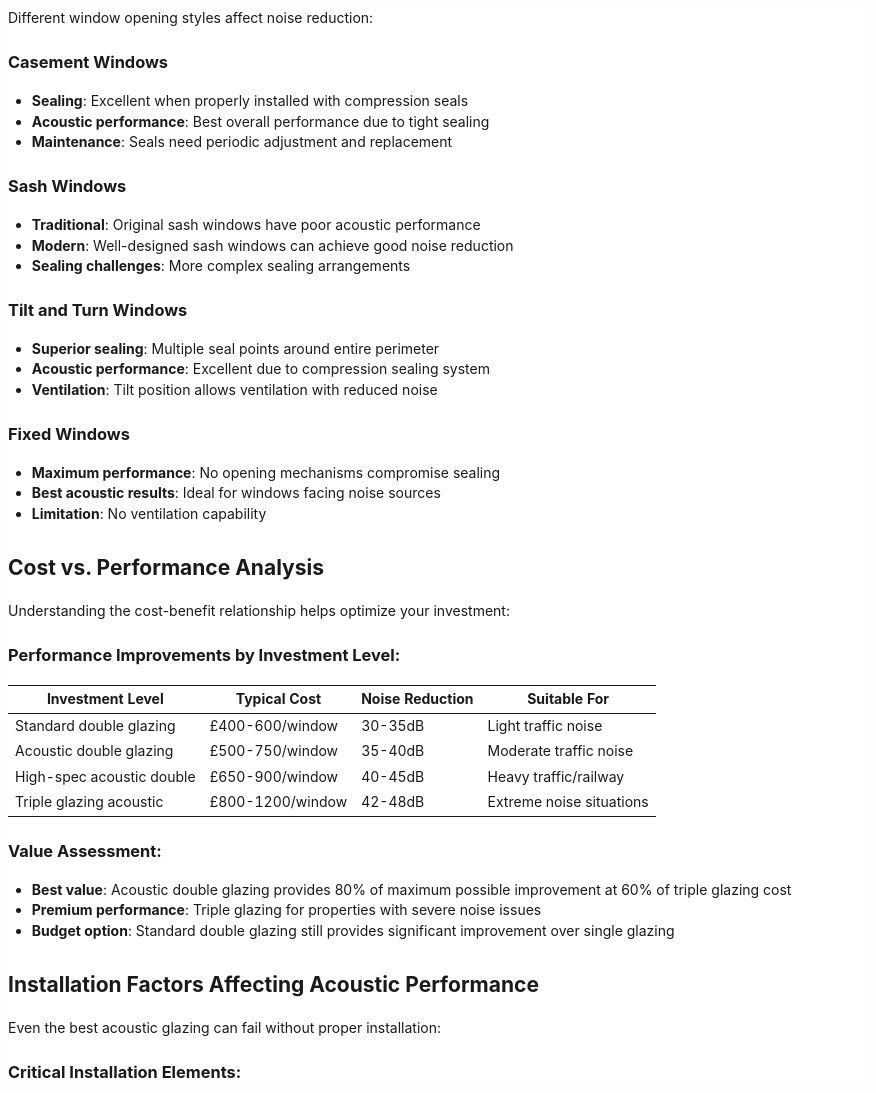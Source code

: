 Different window opening styles affect noise reduction:

### Casement Windows
- **Sealing**: Excellent when properly installed with compression seals
- **Acoustic performance**: Best overall performance due to tight sealing
- **Maintenance**: Seals need periodic adjustment and replacement

### Sash Windows
- **Traditional**: Original sash windows have poor acoustic performance
- **Modern**: Well-designed sash windows can achieve good noise reduction
- **Sealing challenges**: More complex sealing arrangements

### Tilt and Turn Windows
- **Superior sealing**: Multiple seal points around entire perimeter
- **Acoustic performance**: Excellent due to compression sealing system
- **Ventilation**: Tilt position allows ventilation with reduced noise

### Fixed Windows
- **Maximum performance**: No opening mechanisms compromise sealing
- **Best acoustic results**: Ideal for windows facing noise sources
- **Limitation**: No ventilation capability

## Cost vs. Performance Analysis

Understanding the cost-benefit relationship helps optimize your investment:

### Performance Improvements by Investment Level:

| Investment Level | Typical Cost | Noise Reduction | Suitable For |
|-----------------|--------------|----------------|--------------|
| Standard double glazing | £400-600/window | 30-35dB | Light traffic noise |
| Acoustic double glazing | £500-750/window | 35-40dB | Moderate traffic noise |
| High-spec acoustic double | £650-900/window | 40-45dB | Heavy traffic/railway |
| Triple glazing acoustic | £800-1200/window | 42-48dB | Extreme noise situations |

### Value Assessment:
- **Best value**: Acoustic double glazing provides 80% of maximum possible improvement at 60% of triple glazing cost
- **Premium performance**: Triple glazing for properties with severe noise issues
- **Budget option**: Standard double glazing still provides significant improvement over single glazing

## Installation Factors Affecting Acoustic Performance

Even the best acoustic glazing can fail without proper installation:

### Critical Installation Elements:
